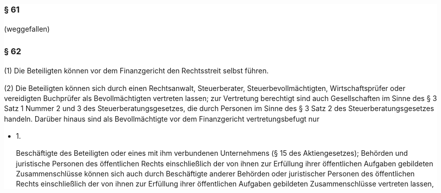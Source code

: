 <span id="BJNR014770965BJNE008002301.html"></span>

### § 61  

<div>

<div class="jnhtml">

<div>

<div class="jurAbsatz">

(weggefallen)

</div>

</div>

</div>

</div>

<span id="BJNR014770965BJNE008108125.html"></span>

### § 62  

<div>

<div class="jnhtml">

<div>

<div class="jurAbsatz">

(1) Die Beteiligten können vor dem Finanzgericht den Rechtsstreit selbst
führen.

</div>

<div class="jurAbsatz">

(2) Die Beteiligten können sich durch einen Rechtsanwalt, Steuerberater,
Steuerbevollmächtigten, Wirtschaftsprüfer oder vereidigten Buchprüfer
als Bevollmächtigten vertreten lassen; zur Vertretung berechtigt sind
auch Gesellschaften im Sinne des § 3 Satz 1 Nummer 2 und 3 des
Steuerberatungsgesetzes, die durch Personen im Sinne des § 3 Satz 2 des
Steuerberatungsgesetzes handeln. Darüber hinaus sind als Bevollmächtigte
vor dem Finanzgericht vertretungsbefugt nur

  - 1\.
    
    <div style="">
    
    Beschäftigte des Beteiligten oder eines mit ihm verbundenen
    Unternehmens (§ 15 des Aktiengesetzes); Behörden und juristische
    Personen des öffentlichen Rechts einschließlich der von ihnen zur
    Erfüllung ihrer öffentlichen Aufgaben gebildeten Zusammenschlüsse
    können sich auch durch Beschäftigte anderer Behörden oder
    juristischer Personen des öffentlichen Rechts einschließlich der von
    ihnen zur Erfüllung ihrer öffentlichen Aufgaben gebildeten
    Zusammenschlüsse vertreten lassen,
    